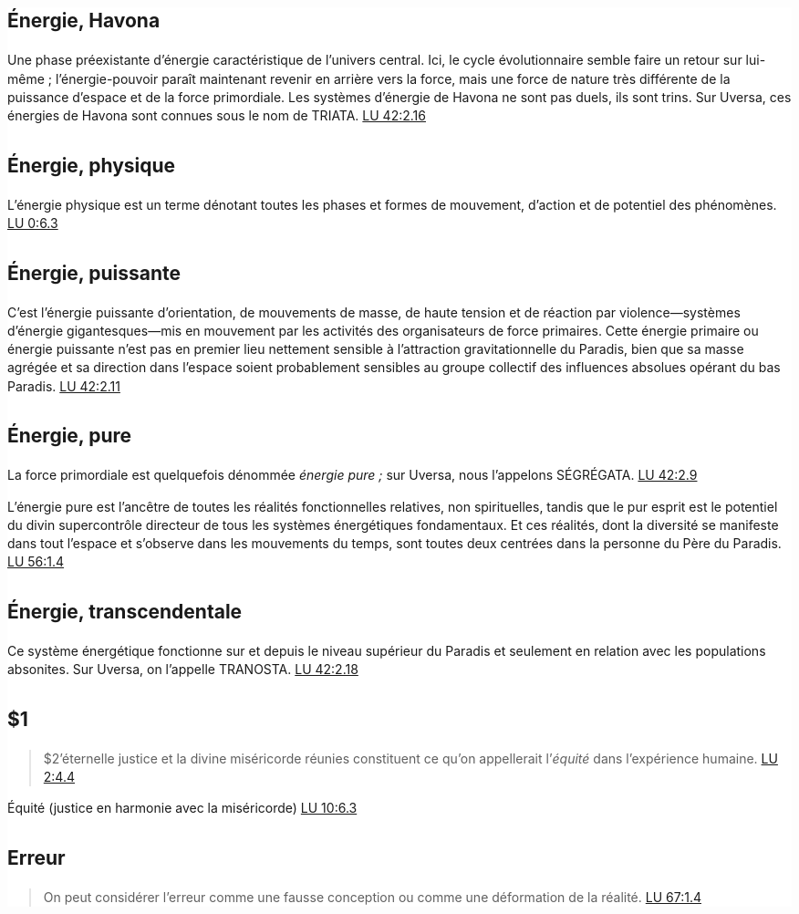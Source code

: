 ## Énergie, Havona

Une phase préexistante d’énergie caractéristique de l’univers central. Ici, le cycle évolutionnaire semble faire un retour sur lui-même ; l’énergie-pouvoir paraît maintenant revenir en arrière vers la force, mais une force de nature très différente de la puissance d’espace et de la force primordiale. Les systèmes d’énergie de Havona ne sont pas duels, ils sont trins. Sur Uversa, ces énergies de Havona sont connues sous le nom de TRIATA. [LU 42:2.16](/fr/The_Urantia_Book/42#p2_16)

## Énergie, physique

L’énergie physique est un terme dénotant toutes les phases et formes de mouvement, d’action et de potentiel des phénomènes. [LU 0:6.3](/fr/The_Urantia_Book/0#p6_3)

## Énergie, puissante

C’est l’énergie puissante d’orientation, de mouvements de masse, de haute tension et de réaction par violence—systèmes d’énergie gigantesques—mis en mouvement par les activités des organisateurs de force primaires. Cette énergie primaire ou énergie puissante n’est pas en premier lieu nettement sensible à l’attraction gravitationnelle du Paradis, bien que sa masse agrégée et sa direction dans l’espace soient probablement sensibles au groupe collectif des influences absolues opérant du bas Paradis. [LU 42:2.11](/fr/The_Urantia_Book/42#p2_11)

## Énergie, pure

La force primordiale est quelquefois dénommée _énergie pure ;_ sur Uversa, nous l’appelons SÉGRÉGATA. [LU 42:2.9](/fr/The_Urantia_Book/42#p2_9)

L’énergie pure est l’ancêtre de toutes les réalités fonctionnelles relatives, non spirituelles, tandis que le pur esprit est le potentiel du divin supercontrôle directeur de tous les systèmes énergétiques fondamentaux. Et ces réalités, dont la diversité se manifeste dans tout l’espace et s’observe dans les mouvements du temps, sont toutes deux centrées dans la personne du Père du Paradis. [LU 56:1.4](/fr/The_Urantia_Book/56#p1_4)

## Énergie, transcendentale

Ce système énergétique fonctionne sur et depuis le niveau supérieur du Paradis et seulement en relation avec les populations absonites. Sur Uversa, on l’appelle TRANOSTA. [LU 42:2.18](/fr/The_Urantia_Book/42#p2_18)

## $1

> $2’éternelle justice et la divine miséricorde réunies constituent ce qu’on appellerait l’_équité_ dans l’expérience humaine. [LU 2:4.4](/fr/The_Urantia_Book/2#p4_4)

Équité (justice en harmonie avec la miséricorde) [LU 10:6.3](/fr/The_Urantia_Book/10#p6_3)

## Erreur

> On peut considérer l’erreur comme une fausse conception ou comme une déformation de la réalité. [LU 67:1.4](/fr/The_Urantia_Book/67#p1_4)
